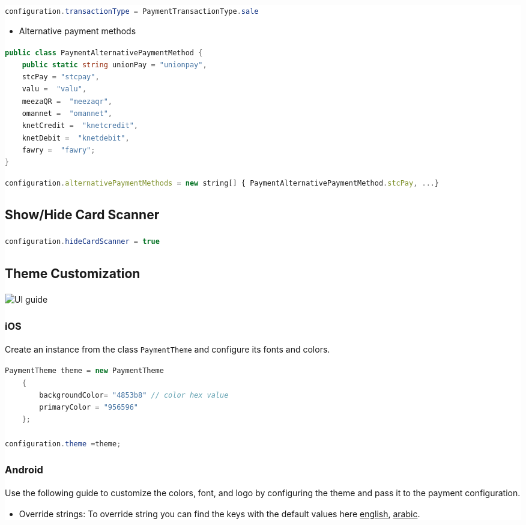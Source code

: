 ```cs
configuration.transactionType = PaymentTransactionType.sale
```

* Alternative payment methods

```cs
public class PaymentAlternativePaymentMethod {
    public static string unionPay = "unionpay", 
    stcPay = "stcpay", 
    valu =  "valu", 
    meezaQR =  "meezaqr", 
    omannet =  "omannet", 
    knetCredit =  "knetcredit", 
    knetDebit =  "knetdebit", 
    fawry =  "fawry";
}
```

```javascript
configuration.alternativePaymentMethods = new string[] { PaymentAlternativePaymentMethod.stcPay, ...}
```

## Show/Hide Card Scanner

```cs
configuration.hideCardScanner = true
```

## Theme Customization

![UI guide](https://user-images.githubusercontent.com/13621658/109432213-d7981380-7a12-11eb-9224-c8fc12b0024d.jpg)

### iOS
Create an instance from the class `PaymentTheme` and configure its fonts and colors.

```cs
PaymentTheme theme = new PaymentTheme
    {
        backgroundColor= "4853b8" // color hex value
        primaryColor = "956596"
    };
    
configuration.theme =theme;
```
### Android
Use the following guide to customize the colors, font, and logo by configuring the theme and pass it to the payment configuration.

- Override strings:
To override string you can find the keys with the default values here
[english][english], [arabic][arabic].


 [1]: https://www.paytabs.com/en/support/
 [2]: https://www.paytabs.com/en/terms-of-use/
 [3]: https://www.paytabs.com/en/privacy-policy/
 [license]: https://github.com/paytabscom/unity-paytabs-plugin/blob/main/LICENSE
 [applepayguide]: https://github.com/paytabscom/unity-paytabs-plugin/blob/main/ApplePayConfiguration.md
 [packageurl]: https://github.com/paytabscom/unity-paytabs-plugin/blob/main/paymentplugin.unitypackage
 [english]: https://github.com/paytabscom/paytabs-android-library-sample/blob/master/res/strings.xml
 [arabic]: https://github.com/paytabscom/paytabs-android-library-sample/blob/master/res/strings-ar.xml